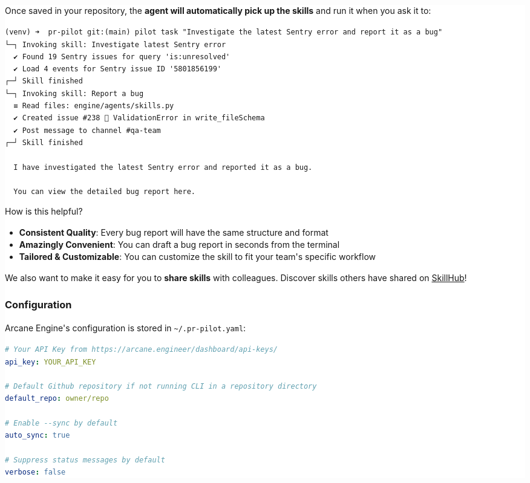 Once saved in your repository, the **agent will automatically pick up the skills** and run it when you ask it to:

```shell
(venv) ➜  pr-pilot git:(main) pilot task "Investigate the latest Sentry error and report it as a bug"
└─┐ Invoking skill: Investigate latest Sentry error                                                                 
  ✔ Found 19 Sentry issues for query 'is:unresolved'                                                                
  ✔ Load 4 events for Sentry issue ID '5801856199'                                                                  
┌─┘ Skill finished                                                                                                  
└─┐ Invoking skill: Report a bug                                                                                    
  ≡ Read files: engine/agents/skills.py                                                                             
  ✔ Created issue #238 🐛 ValidationError in write_fileSchema                                                       
  ✔ Post message to channel #qa-team                                                                                
┌─┘ Skill finished                                                                                                  
                                                                                                    
  I have investigated the latest Sentry error and reported it as a bug.       
                                                                                                    
  You can view the detailed bug report here.                                                        
```


How is this helpful?

* **Consistent Quality**: Every bug report will have the same structure and format
* **Amazingly Convenient**: You can draft a bug report in seconds from the terminal
* **Tailored & Customizable**: You can customize the skill to fit your team's specific workflow

We also want to make it easy for you to **share skills** with colleagues.
Discover skills others have shared on [SkillHub](https://arcane.engineer/hub/skills/)!


### Configuration

Arcane Engine's configuration is stored in `~/.pr-pilot.yaml`:

```yaml
# Your API Key from https://arcane.engineer/dashboard/api-keys/
api_key: YOUR_API_KEY

# Default Github repository if not running CLI in a repository directory
default_repo: owner/repo

# Enable --sync by default
auto_sync: true

# Suppress status messages by default
verbose: false
```
